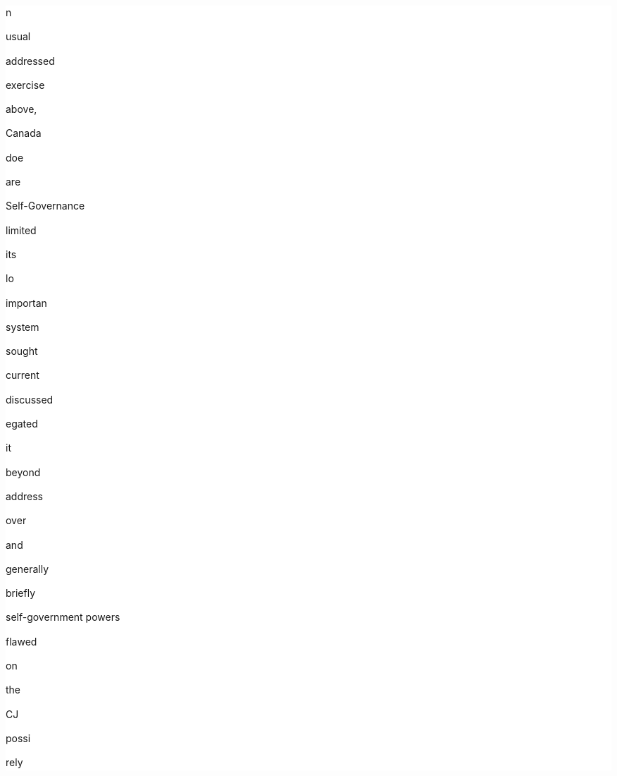 n

usual

addressed

exercise

above,

Canada

doe

are

Self-Governance

limited

its

lo

importan

system

sought

current

discussed

egated

it

beyond

address

over

and

generally

briefly

self-government
powers

flawed

on

the

CJ

possi

rely
